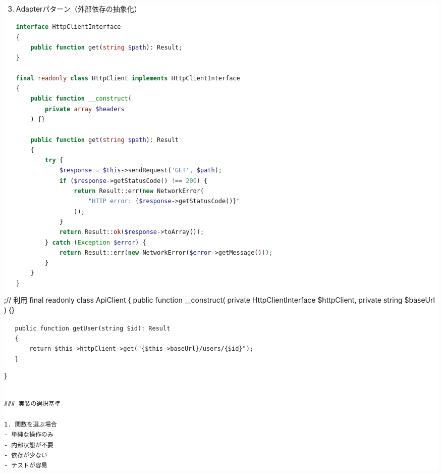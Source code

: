 3. Adapterパターン（外部依存の抽象化）
   ```php
   interface HttpClientInterface
   {
       public function get(string $path): Result;
   }

   final readonly class HttpClient implements HttpClientInterface
   {
       public function __construct(
           private array $headers
       ) {}

       public function get(string $path): Result
       {
           try {
               $response = $this->sendRequest('GET', $path);
               if ($response->getStatusCode() !== 200) {
                   return Result::err(new NetworkError(
                       "HTTP error: {$response->getStatusCode()}"
                   ));
               }
               return Result::ok($response->toArray());
           } catch (Exception $error) {
               return Result::err(new NetworkError($error->getMessage()));
           }
       }
   }

  ;// 利用
   final readonly class ApiClient
   {
       public function __construct(
           private HttpClientInterface $httpClient,
           private string $baseUrl
       ) {}

       public function getUser(string $id): Result
       {
           return $this->httpClient->get("{$this->baseUrl}/users/{$id}");
       }
   }
   ```

### 実装の選択基準

1. 関数を選ぶ場合
   - 単純な操作のみ
   - 内部状態が不要
   - 依存が少ない
   - テストが容易
